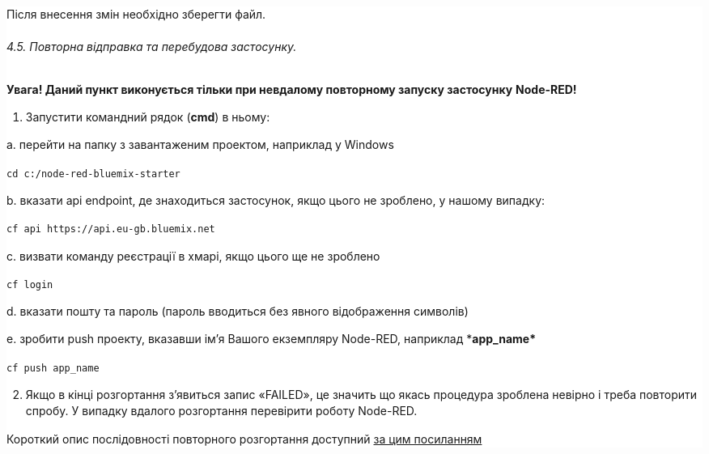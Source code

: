 Після внесення змін необхідно зберегти файл. 

###### 4.5. Повторна відправка та перебудова застосунку. 

**Увага! Даний пункт виконується тільки при невдалому повторному запуску застосунку** **Node-RED!** 

1. Запустити командний рядок (**cmd**) в ньому:


a.    перейти на папку з завантаженим проектом, наприклад у Windows 

```
cd c:/node-red-bluemix-starter
```

b.   вказати api endpoint, де знаходиться застосунок, якщо цього не зроблено, у нашому випадку: 

```
cf api https://api.eu-gb.bluemix.net
```

c.    визвати команду реєстрації в хмарі, якщо цього ще не зроблено 

```
cf login
```

d.   вказати пошту та пароль (пароль вводиться без явного відображення символів) 

e.    зробити push проекту, вказавши ім’я Вашого екземпляру Node-RED, наприклад ***app_name\*** 

```
cf push app_name
```

2. Якщо в кінці розгортання з’явиться запис «FAILED», це значить що якась процедура зроблена невірно і треба повторити спробу. У випадку вдалого розгортання перевірити роботу Node-RED. 

Короткий опис послідовності повторного розгортання доступний [за цим посиланням](https://drive.google.com/open?id=13un1Xv68ix5Z-BmgiUovosCt2kqv9aIQ)